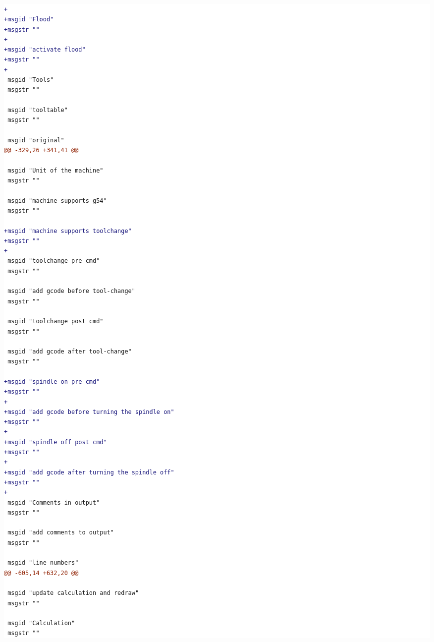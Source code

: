 ```diff
+
+msgid "Flood"
+msgstr ""
+
+msgid "activate flood"
+msgstr ""
+
 msgid "Tools"
 msgstr ""
 
 msgid "tooltable"
 msgstr ""
 
 msgid "original"
@@ -329,26 +341,41 @@
 
 msgid "Unit of the machine"
 msgstr ""
 
 msgid "machine supports g54"
 msgstr ""
 
+msgid "machine supports toolchange"
+msgstr ""
+
 msgid "toolchange pre cmd"
 msgstr ""
 
 msgid "add gcode before tool-change"
 msgstr ""
 
 msgid "toolchange post cmd"
 msgstr ""
 
 msgid "add gcode after tool-change"
 msgstr ""
 
+msgid "spindle on pre cmd"
+msgstr ""
+
+msgid "add gcode before turning the spindle on"
+msgstr ""
+
+msgid "spindle off post cmd"
+msgstr ""
+
+msgid "add gcode after turning the spindle off"
+msgstr ""
+
 msgid "Comments in output"
 msgstr ""
 
 msgid "add comments to output"
 msgstr ""
 
 msgid "line numbers"
@@ -605,14 +632,20 @@
 
 msgid "update calculation and redraw"
 msgstr ""
 
 msgid "Calculation"
 msgstr ""
```